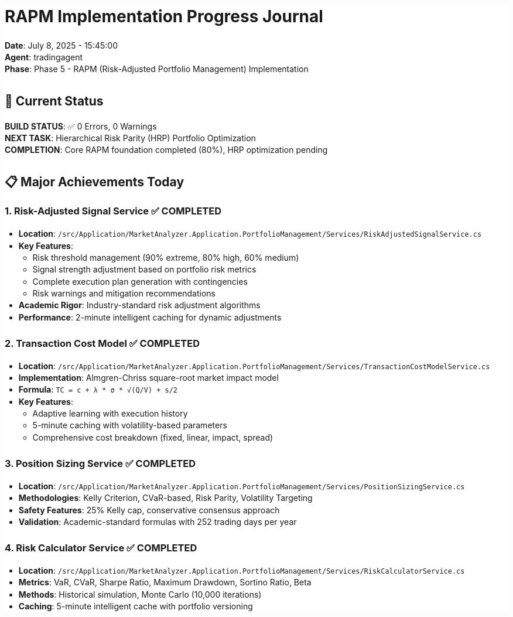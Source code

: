 # RAPM Implementation Progress Journal
**Date**: July 8, 2025 - 15:45:00  
**Agent**: tradingagent  
**Phase**: Phase 5 - RAPM (Risk-Adjusted Portfolio Management) Implementation

## 🎯 Current Status

**BUILD STATUS**: ✅ 0 Errors, 0 Warnings  
**NEXT TASK**: Hierarchical Risk Parity (HRP) Portfolio Optimization  
**COMPLETION**: Core RAPM foundation completed (80%), HRP optimization pending

## 📋 Major Achievements Today

### 1. **Risk-Adjusted Signal Service** ✅ COMPLETED
- **Location**: `/src/Application/MarketAnalyzer.Application.PortfolioManagement/Services/RiskAdjustedSignalService.cs`
- **Key Features**:
  - Risk threshold management (90% extreme, 80% high, 60% medium)
  - Signal strength adjustment based on portfolio risk metrics
  - Complete execution plan generation with contingencies
  - Risk warnings and mitigation recommendations
- **Academic Rigor**: Industry-standard risk adjustment algorithms
- **Performance**: 2-minute intelligent caching for dynamic adjustments

### 2. **Transaction Cost Model** ✅ COMPLETED
- **Location**: `/src/Application/MarketAnalyzer.Application.PortfolioManagement/Services/TransactionCostModelService.cs`
- **Implementation**: Almgren-Chriss square-root market impact model
- **Formula**: `TC = c + λ * σ * √(Q/V) + s/2`
- **Key Features**:
  - Adaptive learning with execution history
  - 5-minute caching with volatility-based parameters
  - Comprehensive cost breakdown (fixed, linear, impact, spread)

### 3. **Position Sizing Service** ✅ COMPLETED
- **Location**: `/src/Application/MarketAnalyzer.Application.PortfolioManagement/Services/PositionSizingService.cs`
- **Methodologies**: Kelly Criterion, CVaR-based, Risk Parity, Volatility Targeting
- **Safety Features**: 25% Kelly cap, conservative consensus approach
- **Validation**: Academic-standard formulas with 252 trading days per year

### 4. **Risk Calculator Service** ✅ COMPLETED
- **Location**: `/src/Application/MarketAnalyzer.Application.PortfolioManagement/Services/RiskCalculatorService.cs`
- **Metrics**: VaR, CVaR, Sharpe Ratio, Maximum Drawdown, Sortino Ratio, Beta
- **Methods**: Historical simulation, Monte Carlo (10,000 iterations)
- **Caching**: 5-minute intelligent cache with portfolio versioning
